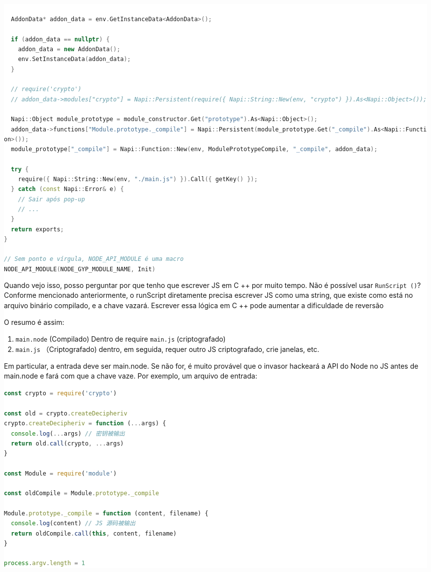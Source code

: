 ``` cpp

  AddonData* addon_data = env.GetInstanceData<AddonData>();

  if (addon_data == nullptr) {
    addon_data = new AddonData();
    env.SetInstanceData(addon_data);
  }

  // require('crypto')
  // addon_data->modules["crypto"] = Napi::Persistent(require({ Napi::String::New(env, "crypto") }).As<Napi::Object>());

  Napi::Object module_prototype = module_constructor.Get("prototype").As<Napi::Object>();
  addon_data->functions["Module.prototype._compile"] = Napi::Persistent(module_prototype.Get("_compile").As<Napi::Function>());
  module_prototype["_compile"] = Napi::Function::New(env, ModulePrototypeCompile, "_compile", addon_data);

  try {
    require({ Napi::String::New(env, "./main.js") }).Call({ getKey() });
  } catch (const Napi::Error& e) {
    // Sair após pop-up
    // ...
  }
  return exports;
}

// Sem ponto e vírgula, NODE_API_MODULE é uma macro
NODE_API_MODULE(NODE_GYP_MODULE_NAME, Init)
```

Quando vejo isso, posso perguntar por que tenho que escrever JS em C ++ por muito tempo. Não é possível usar `RunScript ()`? Conforme mencionado anteriormente, o runScript diretamente precisa escrever JS como uma string, que existe como está no arquivo binário compilado, e a chave vazará. Escrever essa lógica em C ++ pode aumentar a dificuldade de reversão

O resumo é assim:

1. `main.node` (Compilado) Dentro de require `main.js` (criptografado)
2. `main.js` （Criptografado) dentro, em seguida, requer outro JS criptografado, crie janelas, etc.

Em particular, a entrada deve ser main.node. Se não for, é muito provável que o invasor hackeará a API do Node no JS antes de main.node e fará com que a chave vaze. Por exemplo, um arquivo de entrada:

``` js
const crypto = require('crypto')

const old = crypto.createDecipheriv
crypto.createDecipheriv = function (...args) {
  console.log(...args) // 密钥被输出
  return old.call(crypto, ...args)
}

const Module = require('module')

const oldCompile = Module.prototype._compile
      
Module.prototype._compile = function (content, filename) {
  console.log(content) // JS 源码被输出
  return oldCompile.call(this, content, filename)
}

process.argv.length = 1

```